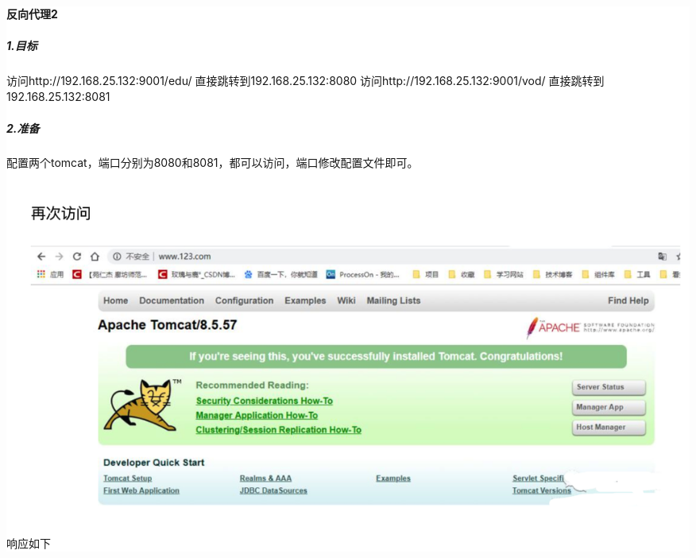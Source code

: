 #### 反向代理2

##### 1.目标

访问http://192.168.25.132:9001/edu/ 直接跳转到192.168.25.132:8080
访问http://192.168.25.132:9001/vod/ 直接跳转到192.168.25.132:8081

##### 2.准备

配置两个tomcat，端口分别为8080和8081，都可以访问，端口修改配置文件即可。

![image](image/nginx/nginx11.png)

响应如下
